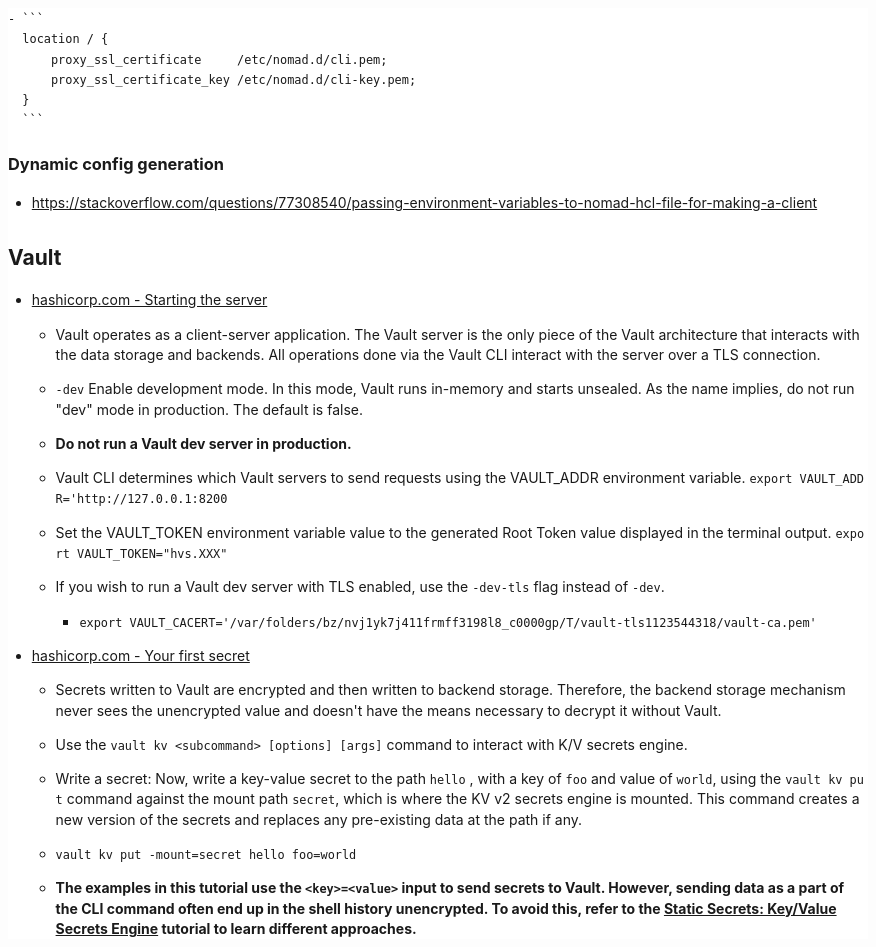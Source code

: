     - ```
      location / {
          proxy_ssl_certificate     /etc/nomad.d/cli.pem;
          proxy_ssl_certificate_key /etc/nomad.d/cli-key.pem;
      }
      ```

### Dynamic config generation

- https://stackoverflow.com/questions/77308540/passing-environment-variables-to-nomad-hcl-file-for-making-a-client


## Vault

- [hashicorp.com - Starting the server](https://developer.hashicorp.com/vault/tutorials/getting-started/getting-started-dev-server)

    - Vault operates as a client-server application. The Vault server is the only piece of the Vault architecture that interacts with the data storage and backends. All operations done via the Vault CLI interact with the server over a TLS connection.

    - `-dev` Enable development mode. In this mode, Vault runs in-memory and starts unsealed. As the name implies, do not run "dev" mode in production. The default is false.

    - **Do not run a Vault dev server in production.**

    - Vault CLI determines which Vault servers to send requests using the VAULT_ADDR environment variable. `export VAULT_ADDR='http://127.0.0.1:8200`

    - Set the VAULT_TOKEN environment variable value to the generated Root Token value displayed in the terminal output. `export VAULT_TOKEN="hvs.XXX"`

    - If you wish to run a Vault dev server with TLS enabled, use the `-dev-tls` flag instead of `-dev`.

        - `export VAULT_CACERT='/var/folders/bz/nvj1yk7j411frmff3198l8_c0000gp/T/vault-tls1123544318/vault-ca.pem'`

- [hashicorp.com - Your first secret](https://developer.hashicorp.com/vault/tutorials/getting-started/getting-started-first-secret)

    - Secrets written to Vault are encrypted and then written to backend storage. Therefore, the backend storage mechanism never sees the unencrypted value and doesn't have the means necessary to decrypt it without Vault.

    - Use the `vault kv <subcommand> [options] [args]` command to interact with K/V secrets engine.

    - Write a secret: Now, write a key-value secret to the path `hello` , with a key of `foo` and value of `world`, using the `vault kv put` command against the mount path `secret`, which is where the KV v2 secrets engine is mounted. This command creates a new version of the secrets and replaces any pre-existing data at the path if any.

    - `vault kv put -mount=secret hello foo=world`

    - **The examples in this tutorial use the `<key>=<value>` input to send secrets to Vault. However, sending data as a part of the CLI command often end up in the shell history unencrypted. To avoid this, refer to the [Static Secrets: Key/Value Secrets Engine](https://developer.hashicorp.com/vault/tutorials/secrets-management/static-secrets#q-how-do-i-enter-my-secrets-without-exposing-the-secret-in-my-shell-s-history) tutorial to learn different approaches.**
